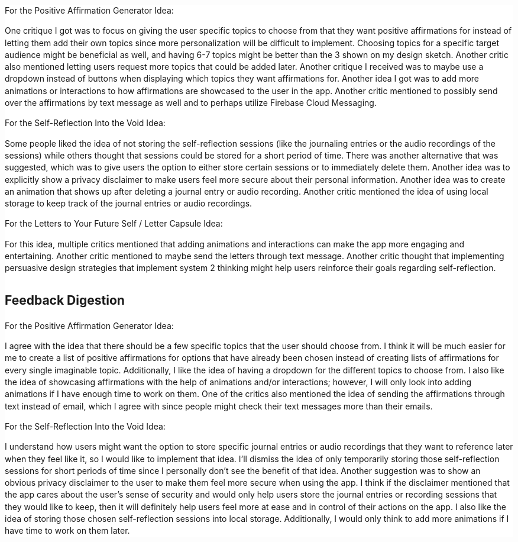 For the Positive Affirmation Generator Idea:

One critique I got was to focus on giving the user specific topics to choose from that they want positive affirmations for instead of letting them add their own topics since more personalization will be difficult to implement. Choosing topics for a specific target audience might be beneficial as well, and having 6-7 topics might be better than the 3 shown on my design sketch. Another critic also mentioned letting users request more topics that could be added later. Another critique I received was to maybe use a dropdown instead of buttons when displaying which topics they want affirmations for. Another idea I got was to add more animations or interactions to how affirmations are showcased to the user in the app. Another critic mentioned to possibly send over the affirmations by text message as well and to perhaps utilize Firebase Cloud Messaging.

For the Self-Reflection Into the Void Idea:

Some people liked the idea of not storing the self-reflection sessions (like the journaling entries or the audio recordings of the sessions) while others thought that sessions could be stored for a short period of time. There was another alternative that was suggested, which was to give users the option to either store certain sessions or to immediately delete them. Another idea was to explicitly show a privacy disclaimer to make users feel more secure about their personal information. Another idea was to create an animation that shows up after deleting a journal entry or audio recording. Another critic mentioned the idea of using local storage to keep track of the journal entries or audio recordings. 

For the Letters to Your Future Self / Letter Capsule Idea:

For this idea, multiple critics mentioned that adding animations and interactions can make the app more engaging and entertaining. Another critic mentioned to maybe send the letters through text message. Another critic thought that implementing persuasive design strategies that implement system 2 thinking might help users reinforce their goals regarding self-reflection.


## Feedback Digestion

For the Positive Affirmation Generator Idea:

I agree with the idea that there should be a few specific topics that the user should choose from. I think it will be much easier for me to create a list of positive affirmations for options that have already been chosen instead of creating lists of affirmations for every single imaginable topic. Additionally, I like the idea of having a dropdown for the different topics to choose from. I also like the idea of showcasing affirmations with the help of animations and/or interactions; however, I will only look into adding animations if I have enough time to work on them. One of the critics also mentioned the idea of sending the affirmations through text instead of email, which I agree with since people might check their text messages more than their emails.

For the Self-Reflection Into the Void Idea:

I understand how users might want the option to store specific journal entries or audio recordings that they want to reference later when they feel like it, so I would like to implement that idea. I’ll dismiss the idea of only temporarily storing those self-reflection sessions for short periods of time since I personally don’t see the benefit of that idea. Another suggestion was to show an obvious privacy disclaimer to the user to make them feel more secure when using the app. I think if the disclaimer mentioned that the app cares about the user’s sense of security and would only help users store the journal entries or recording sessions that they would like to keep, then it will definitely help users feel more at ease and in control of their actions on the app. I also like the idea of storing those chosen self-reflection sessions into local storage. Additionally, I would only think to add more animations if I have time to work on them later. 
